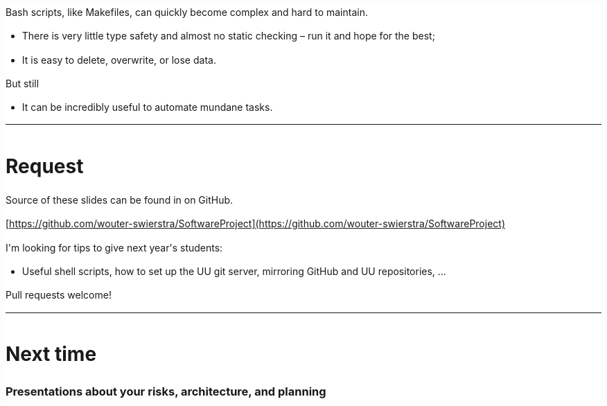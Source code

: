 Bash scripts, like Makefiles, can quickly become complex and hard to maintain.

* There is very little type safety and almost no static checking – run it and hope for the best;

* It is easy to delete, overwrite, or lose data.

But still

* It can be incredibly useful to automate mundane tasks.

--------------------------------------------------------------------------------

# Request

Source of these slides can be found in on GitHub.

[https://github.com/wouter-swierstra/SoftwareProject](https://github.com/wouter-swierstra/SoftwareProject)

I'm looking for tips to give next year's students:

* Useful shell scripts, how to set up the UU git server, mirroring GitHub and UU repositories, ...

Pull requests welcome!

--------------------------------------------------------------------------------

# Next time

### Presentations about your risks, architecture, and planning

